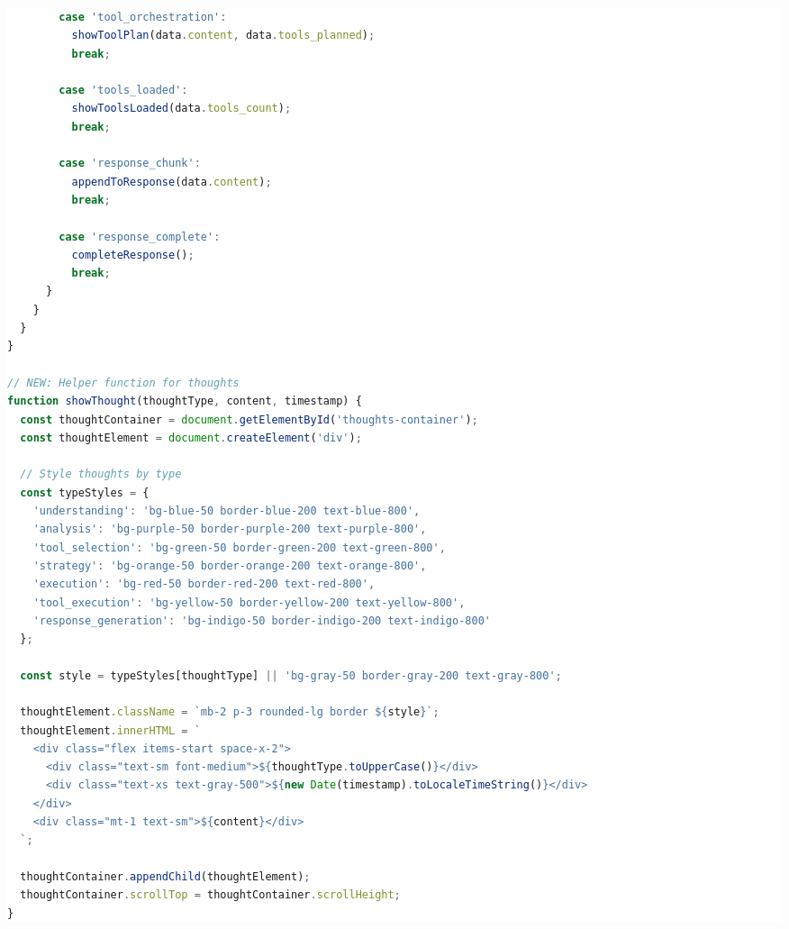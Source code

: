 ```javascript
        case 'tool_orchestration':
          showToolPlan(data.content, data.tools_planned);
          break;
          
        case 'tools_loaded':
          showToolsLoaded(data.tools_count);
          break;
          
        case 'response_chunk':
          appendToResponse(data.content);
          break;
          
        case 'response_complete':
          completeResponse();
          break;
      }
    }
  }
}

// NEW: Helper function for thoughts
function showThought(thoughtType, content, timestamp) {
  const thoughtContainer = document.getElementById('thoughts-container');
  const thoughtElement = document.createElement('div');
  
  // Style thoughts by type
  const typeStyles = {
    'understanding': 'bg-blue-50 border-blue-200 text-blue-800',
    'analysis': 'bg-purple-50 border-purple-200 text-purple-800',
    'tool_selection': 'bg-green-50 border-green-200 text-green-800',
    'strategy': 'bg-orange-50 border-orange-200 text-orange-800',
    'execution': 'bg-red-50 border-red-200 text-red-800',
    'tool_execution': 'bg-yellow-50 border-yellow-200 text-yellow-800',
    'response_generation': 'bg-indigo-50 border-indigo-200 text-indigo-800'
  };
  
  const style = typeStyles[thoughtType] || 'bg-gray-50 border-gray-200 text-gray-800';
  
  thoughtElement.className = `mb-2 p-3 rounded-lg border ${style}`;
  thoughtElement.innerHTML = `
    <div class="flex items-start space-x-2">
      <div class="text-sm font-medium">${thoughtType.toUpperCase()}</div>
      <div class="text-xs text-gray-500">${new Date(timestamp).toLocaleTimeString()}</div>
    </div>
    <div class="mt-1 text-sm">${content}</div>
  `;
  
  thoughtContainer.appendChild(thoughtElement);
  thoughtContainer.scrollTop = thoughtContainer.scrollHeight;
}
```
